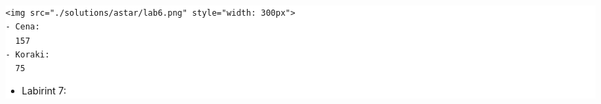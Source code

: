     <img src="./solutions/astar/lab6.png" style="width: 300px">
    - Cena:
      157
    - Koraki:
      75
  - Labirint 7:  